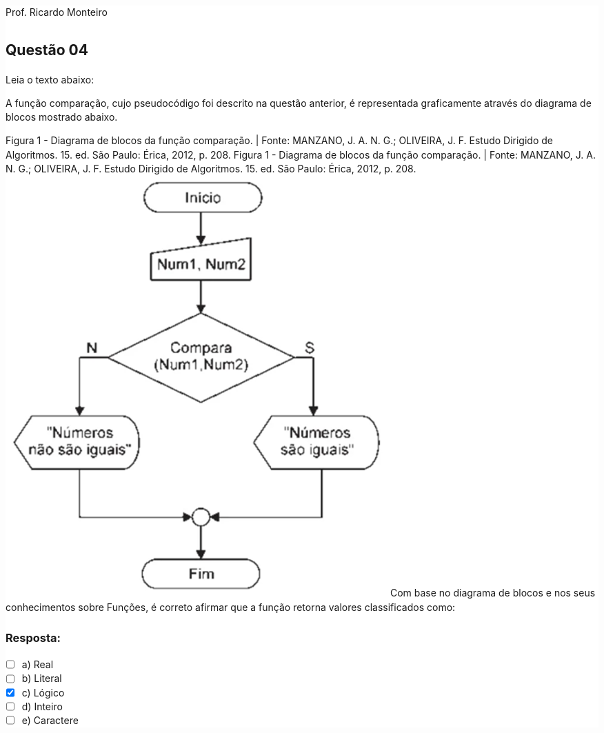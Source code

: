 Prof. Ricardo Monteiro


## Questão 04 
Leia o texto abaixo:

A função comparação, cujo pseudocódigo foi descrito na questão anterior, é representada graficamente através do diagrama de blocos mostrado abaixo.

Figura 1 - Diagrama de blocos da função comparação. | Fonte: MANZANO, J. A. N. G.; OLIVEIRA, J. F. Estudo Dirigido de Algoritmos. 15. ed. São Paulo: Érica, 2012, p. 208.
Figura 1 - Diagrama de blocos da função comparação. | Fonte: MANZANO, J. A. N. G.; OLIVEIRA, J. F. Estudo Dirigido de Algoritmos. 15. ed. São Paulo: Érica, 2012, p. 208.
<img src="./questao-04.png"/>
​Com base no diagrama de blocos e nos seus conhecimentos sobre Funções, é correto afirmar que a função retorna valores classificados como:
### Resposta:
- [ ] a) ​Real
- [ ] b) ​Literal
- [x] c) ​Lógico
- [ ] d) ​Inteiro
- [ ] e) ​Caractere
